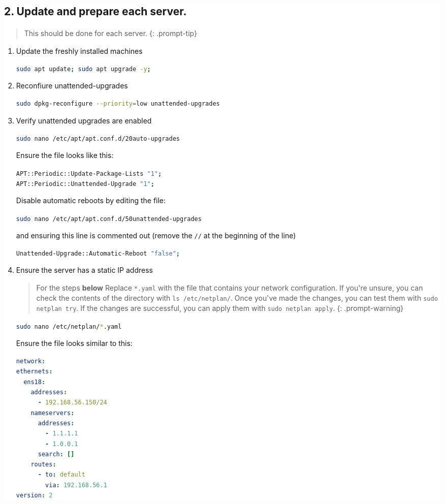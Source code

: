 
## 2. Update and prepare each server.

  > This should be done for each server.
  {: .prompt-tip}

1. Update the freshly installed machines

   ```bash
   sudo apt update; sudo apt upgrade -y;
   ```

2. Reconfiure unattended-upgrades

   ```bash
   sudo dpkg-reconfigure --priority=low unattended-upgrades
   ```

3. Verify unattended upgrades are enabled

   ```bash
   sudo nano /etc/apt/apt.conf.d/20auto-upgrades
   ```

   Ensure the file looks like this:

   ```bash
   APT::Periodic::Update-Package-Lists "1";
   APT::Periodic::Unattended-Upgrade "1";
   ```

   Disable automatic reboots by editing the file:

   ```bash
   sudo nano /etc/apt/apt.conf.d/50unattended-upgrades
   ```

   and ensuring this line is commented out (remove the `//` at the beginning of the line)

   ```bash
   Unattended-Upgrade::Automatic-Reboot "false";
   ```


4. Ensure the server has a static IP address
    > For the steps <b>below</b> Replace `*.yaml` with the file that contains your network configuration. If you're unsure, you can check the contents of the directory with `ls /etc/netplan/`. Once you've made the changes, you can test them with `sudo netplan try`. If the changes are successful, you can apply them with `sudo netplan apply`.
    {: .prompt-warning}
    
    ```bash
    sudo nano /etc/netplan/*.yaml
    ```

    Ensure the file looks similar to this:

    ```yaml
    network:
    ethernets:
      ens18:
        addresses:
          - 192.168.56.150/24
        nameservers:
          addresses:
            - 1.1.1.1
            - 1.0.0.1
          search: []
        routes:
          - to: default
            via: 192.168.56.1
    version: 2
    ```
